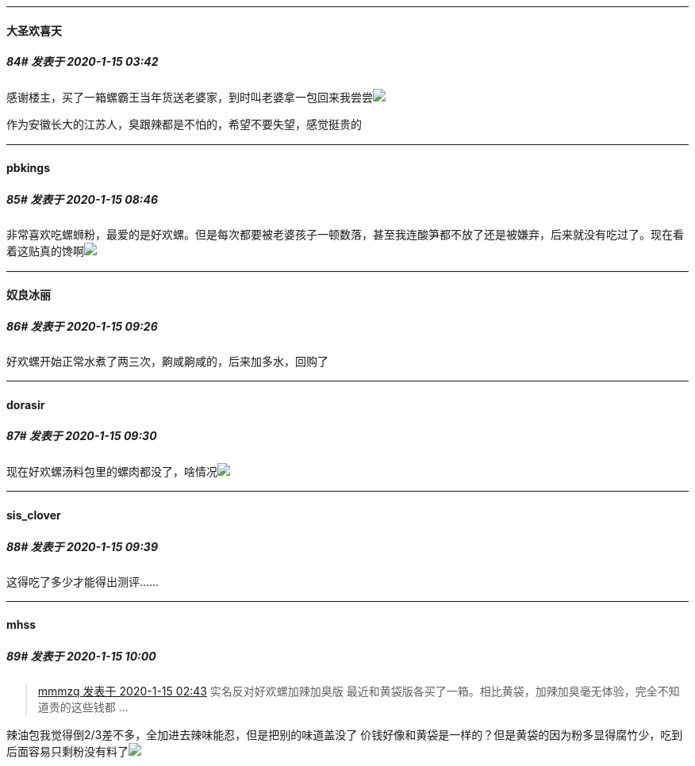 
-----

####  大圣欢喜天  
##### 84#       发表于 2020-1-15 03:42


感谢楼主，买了一箱螺霸王当年货送老婆家，到时叫老婆拿一包回来我尝尝<img src="https://static.saraba1st.com/image/smiley/face2017/067.png" referrerpolicy="no-referrer">


作为安徽长大的江苏人，臭跟辣都是不怕的，希望不要失望，感觉挺贵的


-----

####  pbkings  
##### 85#       发表于 2020-1-15 08:46


非常喜欢吃螺蛳粉，最爱的是好欢螺。但是每次都要被老婆孩子一顿数落，甚至我连酸笋都不放了还是被嫌弃，后来就没有吃过了。现在看着这贴真的馋啊<img src="https://static.saraba1st.com/image/smiley/face2017/161.png" referrerpolicy="no-referrer">


-----

####  奴良冰丽  
##### 86#       发表于 2020-1-15 09:26


好欢螺开始正常水煮了两三次，齁咸齁咸的，后来加多水，回购了


-----

####  dorasir  
##### 87#       发表于 2020-1-15 09:30


现在好欢螺汤料包里的螺肉都没了，啥情况<img src="https://static.saraba1st.com/image/smiley/face2017/001.png" referrerpolicy="no-referrer">


-----

####  sis_clover  
##### 88#       发表于 2020-1-15 09:39


这得吃了多少才能得出测评……


-----

####  mhss  
##### 89#       发表于 2020-1-15 10:00


<blockquote><a href="httphttps://bbs.saraba1st.com/2b/forum.php?mod=redirect&amp;goto=findpost&amp;pid=46187826&amp;ptid=1904778" target="_blank">mmmzq 发表于 2020-1-15 02:43</a>
实名反对好欢螺加辣加臭版
最近和黄袋版各买了一箱。相比黄袋，加辣加臭毫无体验，完全不知道贵的这些钱都 ...</blockquote>
辣油包我觉得倒2/3差不多，全加进去辣味能忍，但是把别的味道盖没了
价钱好像和黄袋是一样的？但是黄袋的因为粉多显得腐竹少，吃到后面容易只剩粉没有料了<img src="https://static.saraba1st.com/image/smiley/face2017/001.png" referrerpolicy="no-referrer">
